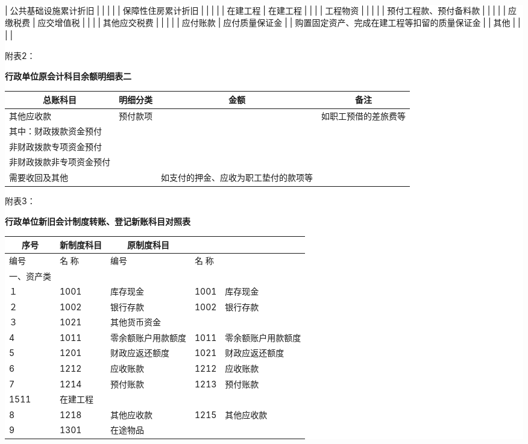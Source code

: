 | 公共基础设施累计折旧   |                  |      |                                              |
| 保障性住房累计折旧     |                  |      |                                              |
| 在建工程               | 在建工程         |      |                                              |
| 工程物资               |                  |      |                                              |
| 预付工程款、预付备料款 |                  |      |                                              |
| 应缴税费               | 应交增值税       |      |                                              |
| 其他应交税费           |                  |      |                                              |
| 应付账款               | 应付质量保证金   |      | 购置固定资产、完成在建工程等扣留的质量保证金 |
| 其他                   |                  |      |                                              |

 


 

 

附表2：

**行政单位原会计科目余额明细表二**

| 总账科目                 | 明细分类 | 金额                                 | 备注                 |
| ------------------------ | -------- | ------------------------------------ | -------------------- |
| 其他应收款               | 预付款项 |                                      | 如职工预借的差旅费等 |
| 其中：财政拨款资金预付   |          |                                      |                      |
| 非财政拨款专项资金预付   |          |                                      |                      |
| 非财政拨款非专项资金预付 |          |                                      |                      |
| 需要收回及其他           |          | 如支付的押金、应收为职工垫付的款项等 |                      |

 


 

 

附表3：

**行政单位新旧会计制度转账、登记新账科目对照表**

| 序号           | 新制度科目       | 原制度科目                   |       |                    |
| -------------- | ---------------- | ---------------------------- | ----- | ------------------ |
| 编号           | 名 称            | 编号                         | 名 称 |                    |
| 一、资产类     |                  |                              |       |                    |
| １             | 1001             | 库存现金                     | 1001  | 库存现金           |
| ２             | 1002             | 银行存款                     | 1002  | 银行存款           |
| ３             | 1021             | 其他货币资金                 |       |                    |
| 4              | 1011             | 零余额账户用款额度           | 1011  | 零余额账户用款额度 |
| 5              | 1201             | 财政应返还额度               | 1021  | 财政应返还额度     |
| 6              | 1212             | 应收账款                     | 1212  | 应收账款           |
| 7              | 1214             | 预付账款                     | 1213  | 预付账款           |
| 1511           | 在建工程         |                              |       |                    |
| 8              | 1218             | 其他应收款                   | 1215  | 其他应收款         |
| 9              | 1301             | 在途物品                     |       |                    |